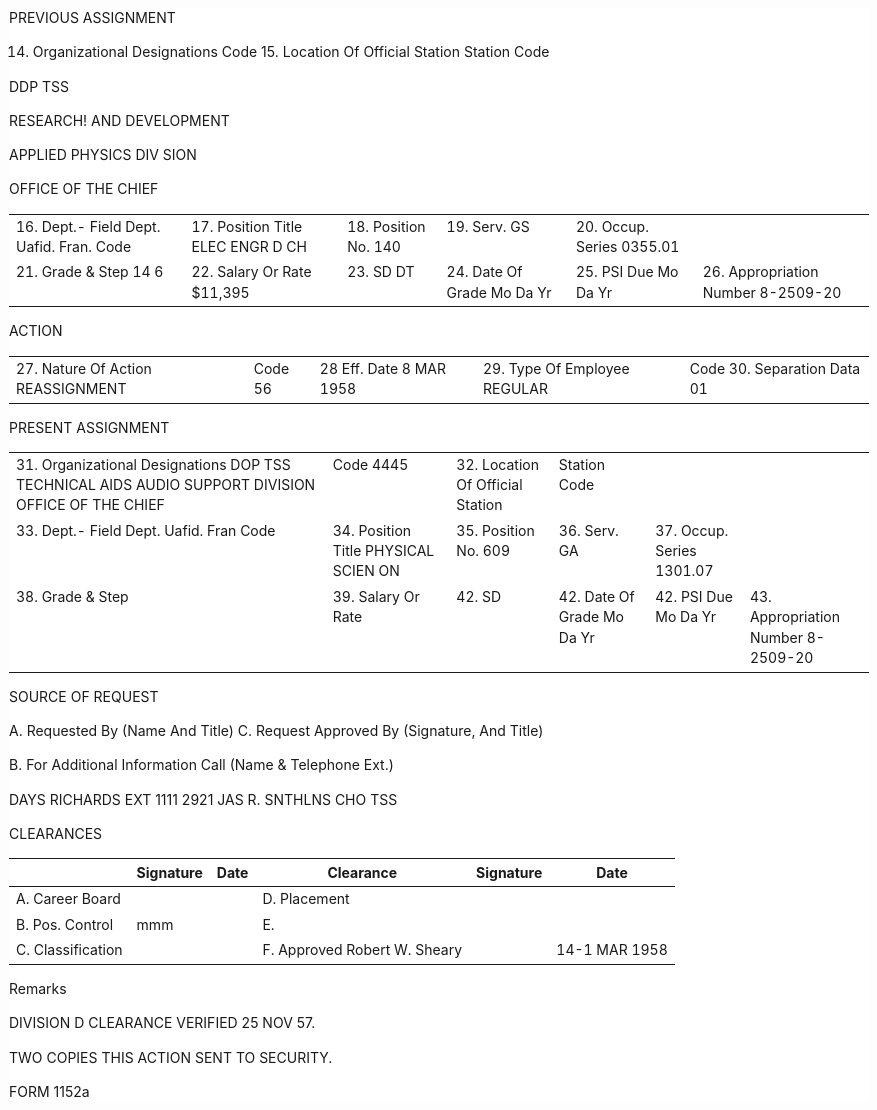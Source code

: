 PREVIOUS ASSIGNMENT

14. Organizational Designations Code 15. Location Of Official Station Station Code

DDP TSS

RESEARCH! AND DEVELOPMENT

APPLIED PHYSICS DIV SION

OFFICE OF THE CHIEF

|                                          |                                   |                      |                            |                           |                                    |
| ---------------------------------------- | --------------------------------- | -------------------- | -------------------------- | ------------------------- | ---------------------------------- |
| 16. Dept.- Field Dept. Uafid. Fran. Code | 17. Position Title ELEC ENGR D CH | 18. Position No. 140 | 19. Serv. GS               | 20. Occup. Series 0355.01 |                                    |
| 21. Grade & Step 14 6                    | 22. Salary Or Rate $11,395        | 23. SD DT            | 24. Date Of Grade Mo Da Yr | 25. PSI Due Mo Da Yr      | 26. Appropriation Number 8-2509-20 |

ACTION

|                                   |         |                         |                              |                             |
| --------------------------------- | ------- | ----------------------- | ---------------------------- | --------------------------- |
| 27. Nature Of Action REASSIGNMENT | Code 56 | 28 Eff. Date 8 MAR 1958 | 29. Type Of Employee REGULAR | Code 30. Separation Data 01 |

PRESENT ASSIGNMENT

|                                                                                                   |                                      |                                  |                            |                           |                                    |
| ------------------------------------------------------------------------------------------------- | ------------------------------------ | -------------------------------- | -------------------------- | ------------------------- | ---------------------------------- |
| 31. Organizational Designations DOP TSS TECHNICAL AIDS AUDIO SUPPORT DIVISION OFFICE OF THE CHIEF | Code 4445                            | 32. Location Of Official Station | Station Code               |                           |                                    |
| 33. Dept.- Field Dept. Uafid. Fran Code                                                           | 34. Position Title PHYSICAL SCIEN ON | 35. Position No. 609             | 36. Serv. GA               | 37. Occup. Series 1301.07 |                                    |
| 38. Grade & Step                                                                                  | 39. Salary Or Rate                   | 42. SD                           | 42. Date Of Grade Mo Da Yr | 42. PSI Due Mo Da Yr      | 43. Appropriation Number 8-2509-20 |

SOURCE OF REQUEST

A. Requested By (Name And Title) C. Request Approved By (Signature, And Title)

B. For Additional Information Call (Name & Telephone Ext.)

DAYS RICHARDS EXT 1111 2921 JAS R. SNTHLNS CHO TSS

CLEARANCES

|                   | Signature | Date | Clearance                    | Signature | Date          |
| ----------------- | --------- | ---- | ---------------------------- | --------- | ------------- |
| A. Career Board   |           |      | D. Placement                 |           |               |
| B. Pos. Control   | mmm       |      | E.                           |           |               |
| C. Classification |           |      | F. Approved Robert W. Sheary |           | 14-1 MAR 1958 |

Remarks

DIVISION D CLEARANCE VERIFIED 25 NOV 57.

TWO COPIES THIS ACTION SENT TO SECURITY.

FORM 1152a

